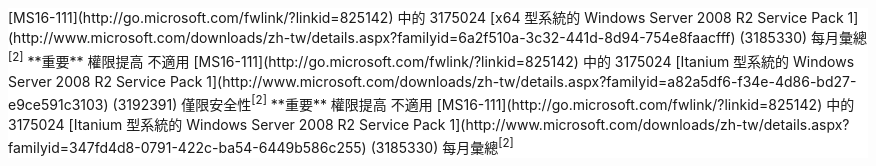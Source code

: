 </td>
<td style="border:1px solid black;">
[MS16-111](http://go.microsoft.com/fwlink/?linkid=825142) 中的 3175024

</td>
</tr>
<tr>
<td style="border:1px solid black;">
[x64 型系統的 Windows Server 2008 R2 Service Pack 1](http://www.microsoft.com/downloads/zh-tw/details.aspx?familyid=6a2f510a-3c32-441d-8d94-754e8faacfff)  
(3185330)  
每月彙總<sup>[2]</sup>

</td>
<td style="border:1px solid black;">
**重要**  
權限提高

</td>
<td style="border:1px solid black;">
不適用

</td>
<td style="border:1px solid black;">
[MS16-111](http://go.microsoft.com/fwlink/?linkid=825142) 中的 3175024

</td>
</tr>
<tr>
<td style="border:1px solid black;">
[Itanium 型系統的 Windows Server 2008 R2 Service Pack 1](http://www.microsoft.com/downloads/zh-tw/details.aspx?familyid=a82a5df6-f34e-4d86-bd27-e9ce591c3103)  
(3192391)  
僅限安全性<sup>[2]</sup>

</td>
<td style="border:1px solid black;">
**重要**  
權限提高

</td>
<td style="border:1px solid black;">
不適用

</td>
<td style="border:1px solid black;">
[MS16-111](http://go.microsoft.com/fwlink/?linkid=825142) 中的 3175024

</td>
</tr>
<tr>
<td style="border:1px solid black;">
[Itanium 型系統的 Windows Server 2008 R2 Service Pack 1](http://www.microsoft.com/downloads/zh-tw/details.aspx?familyid=347fd4d8-0791-422c-ba54-6449b586c255)  
(3185330)  
每月彙總<sup>[2]</sup>
